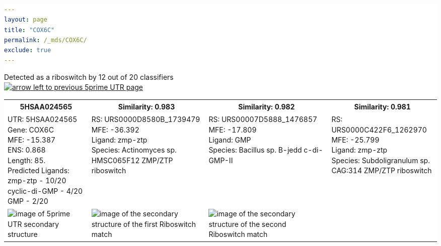 ```yaml
---
layout: page
title: "COX6C"
permalink: /_mds/COX6C/
exclude: true
---
```


<link rel="stylesheet" href="../../custom.css">


<div> Detected as a riboswitch by 12 out of 20 classifiers </div>



<div class="row" >
  <div class="column">
    <a href="../../_mds/ITGB6_0/"><span title="Previous 5 prime UTR"><img src="../../icons/arrow_left.png" alt="arrow left to previous 5prime UTR page" style="width:100%"></span></a>
  </div>
  <div class="column_center">
    <table>
      <tr>
        <span title="5 prime UTR information"><th>5HSAA024565</th></span>
        <span title="Similarity of the first riboswitch match"><th>Similarity: 0.983</th></span>
        <span title="Similarity of the second riboswitch match"><th>Similarity: 0.982</th></span>
        <span title=Similarity of the third riboswitch match""><th>Similarity: 0.981</th></span>
      </tr>
        <tr>
            <td>
                    UTR: 5HSAA024565<br>
                    Gene: COX6C<br>
                    MFE: -15.387<br>
                    ENS: 0.868<br>
                    Length: 85.<br>
                    Predicted Ligands:<br>
                    zmp-ztp - 10/20<br>
                    cyclic-di-GMP - 4/20<br>
                    GMP - 2/20<br>         
            </td>
            <td>
                    RS: URS0000D8580B_1739479<br>
                    MFE: -36.392<br>
                    Ligand: zmp-ztp<br>
                    Species: Actinomyces sp. HMSC065F12 ZMP/ZTP riboswitch<br>
            </td>
            <td>
                    RS: URS00007D5888_1476857<br>
                    MFE: -17.809<br>
                    Ligand: GMP<br>
                    Species: Bacillus sp. B-jedd c-di-GMP-II<br>
            </td>
            <td>
                    RS: URS0000C422F6_1262970<br>
                    MFE: -25.799<br>
                    Ligand: zmp-ztp<br>
                Species: Subdoligranulum sp. CAG:314 ZMP/ZTP riboswitch<br>
            </td>
        </tr>
      <tr>
        <td><span title="NUPACK MFE secondary structure of the 5 prime UTR (100 folding simulations)"><img src="../../alns/dot/UTR_5HSAA024565_240.png" alt="image of 5prime UTR secondary structure" style="width:100%"></span></td>
        <td><span title="NUPACK MFE secondary structure of the first riboswitch match (100 folding simulations)"><img src="../../alns/dot/RS_URS0000D8580B_1739479_240.png" alt="image of the secondary structure of the first Riboswitch match" style="width:100%"></span></td>
        <td><span title="NUPACK MFE secondary structure of the second riboswitch match (100 folding simulations)"><img src="../../alns/dot/RS_URS00007D5888_1476857_240.png" alt="image of the secondary structure of the second Riboswitch match" style="width:100%"></span></td>